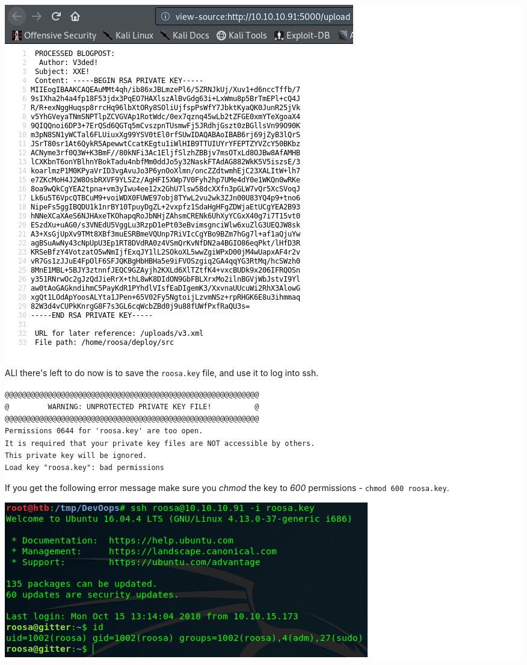 <img src="/img/blog/htb-devoops/htb-devoops-05.png">

ALl there's left to do now is to save the `roosa.key` file, and use it to log into ssh.
```console
@@@@@@@@@@@@@@@@@@@@@@@@@@@@@@@@@@@@@@@@@@@@@@@@@@@@@@@@@@@
@         WARNING: UNPROTECTED PRIVATE KEY FILE!          @
@@@@@@@@@@@@@@@@@@@@@@@@@@@@@@@@@@@@@@@@@@@@@@@@@@@@@@@@@@@
Permissions 0644 for 'roosa.key' are too open.
It is required that your private key files are NOT accessible by others.
This private key will be ignored.
Load key "roosa.key": bad permissions
```
If you get the following error message make sure you *chmod* the key to *600* permissions - `chmod 600 roosa.key`.

<img src="/img/blog/htb-devoops/htb-devoops-06.png">
